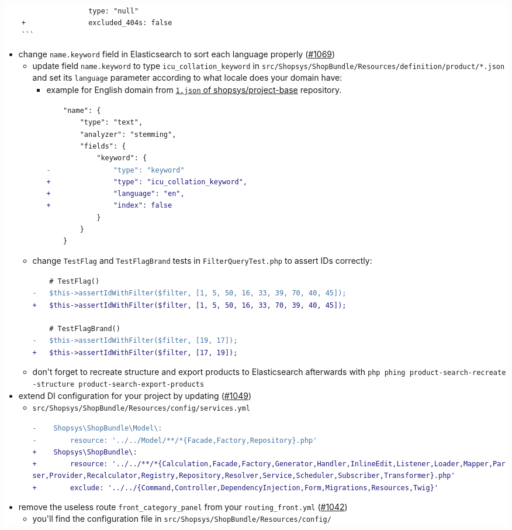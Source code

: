                         type: "null"
        +               excluded_404s: false
        ```
- change `name.keyword` field in Elasticsearch to sort each language properly ([#1069](https://github.com/shopsys/shopsys/pull/1069))
    - update field `name.keyword` to type `icu_collation_keyword` in `src/Shopsys/ShopBundle/Resources/definition/product/*.json` and set its `language` parameter according to what locale does your domain have:
        - example for English domain from [`1.json` of shopsys/project-base](https://github.com/shopsys/project-base/blob/v7.3.0/src/Shopsys/ShopBundle/Resources/definition/product/1.json) repository.
            ```diff
                "name": {
                    "type": "text",
                    "analyzer": "stemming",
                    "fields": {
                        "keyword": {
            -               "type": "keyword"
            +               "type": "icu_collation_keyword",
            +               "language": "en",
            +               "index": false
                        }
                    }
                }
            ```
    - change `TestFlag` and `TestFlagBrand` tests in `FilterQueryTest.php` to assert IDs correctly:
        ```diff
            # TestFlag()
        -   $this->assertIdWithFilter($filter, [1, 5, 50, 16, 33, 39, 70, 40, 45]);
        +   $this->assertIdWithFilter($filter, [1, 5, 50, 16, 33, 70, 39, 40, 45]);

            # TestFlagBrand()
        -   $this->assertIdWithFilter($filter, [19, 17]);
        +   $this->assertIdWithFilter($filter, [17, 19]);
        ```
    - don't forget to recreate structure and export products to Elasticsearch afterwards with `php phing product-search-recreate-structure product-search-export-products`
- extend DI configuration for your project by updating ([#1049](https://github.com/shopsys/shopsys/pull/1049))
    - `src/Shopsys/ShopBundle/Resources/config/services.yml`
        ```diff
        -    Shopsys\ShopBundle\Model\:
        -        resource: '../../Model/**/*{Facade,Factory,Repository}.php'
        +    Shopsys\ShopBundle\:
        +        resource: '../../**/*{Calculation,Facade,Factory,Generator,Handler,InlineEdit,Listener,Loader,Mapper,Parser,Provider,Recalculator,Registry,Repository,Resolver,Service,Scheduler,Subscriber,Transformer}.php'
        +        exclude: '../../{Command,Controller,DependencyInjection,Form,Migrations,Resources,Twig}'
        ```
- remove the useless route `front_category_panel` from your `routing_front.yml` ([#1042](https://github.com/shopsys/shopsys/pull/1042))
    - you'll find the configuration file in `src/Shopsys/ShopBundle/Resources/config/`


[shopsys/framework]: https://github.com/shopsys/framework
